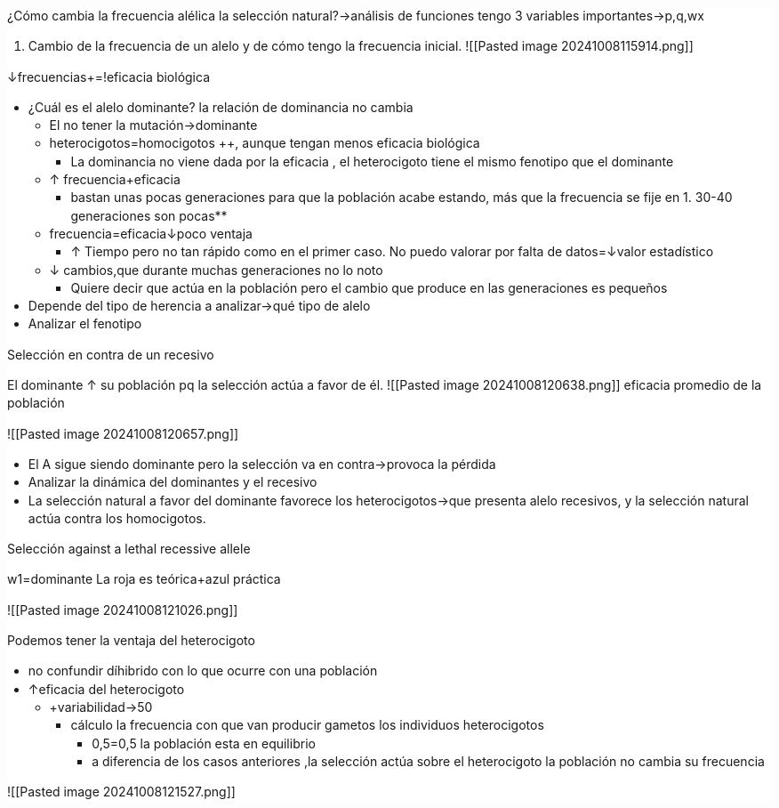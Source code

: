 ¿Cómo cambia la frecuencia alélica la selección natural?→análisis de  funciones
tengo 3 variables importantes→p,q,wx
1. Cambio  de la frecuencia de un alelo  y de cómo tengo la frecuencia inicial.
![[Pasted image 20241008115914.png]]

 ↓frecuencias+=!eficacia  biológica
 
- ¿Cuál es el alelo dominante? la relación de dominancia no cambia
	- El no tener la mutación→dominante
	- heterocigotos=homocigotos ++, aunque tengan menos eficacia biológica
		- La dominancia no viene  dada por la eficacia , el heterocigoto tiene el mismo fenotipo que el dominante
	- ↑ frecuencia+eficacia
		- bastan unas pocas generaciones para que la población acabe estando, más que la frecuencia se fije en 1. 30-40  generaciones son pocas**
	- frecuencia=eficacia↓poco ventaja
		- ↑ Tiempo pero no tan rápido como en el primer caso. No puedo valorar por  falta de datos=↓valor estadístico
	- ↓ cambios,que durante muchas generaciones  no lo noto
		- Quiere decir que actúa en la población pero el cambio que produce en las generaciones es pequeños
- Depende del tipo de herencia a analizar→qué tipo de alelo
- Analizar el fenotipo


Selección en contra de un recesivo

El dominante ↑ su población pq la selección actúa a favor de él.
![[Pasted image 20241008120638.png]] 
eficacia promedio de la población

![[Pasted image 20241008120657.png]]
- El A sigue siendo dominante pero la selección va en contra→provoca la pérdida
- Analizar la dinámica del dominantes y el recesivo
- La selección natural a favor del dominante favorece los heterocigotos→que presenta alelo recesivos, y la selección natural actúa contra los homocigotos.


Selección against a lethal recessive allele

w1=dominante
La roja es teórica+azul práctica

![[Pasted image 20241008121026.png]]

Podemos tener la ventaja del heterocigoto

- no confundir díhibrido con lo que ocurre con una población
- ↑eficacia del heterocigoto
	- +variabilidad→50
		- cálculo la frecuencia con que van producir gametos los individuos heterocigotos
			- 0,5=0,5 la población esta en equilibrio
			- a diferencia de los casos anteriores ,la selección actúa sobre el heterocigoto la población no cambia su frecuencia

![[Pasted image 20241008121527.png]]
